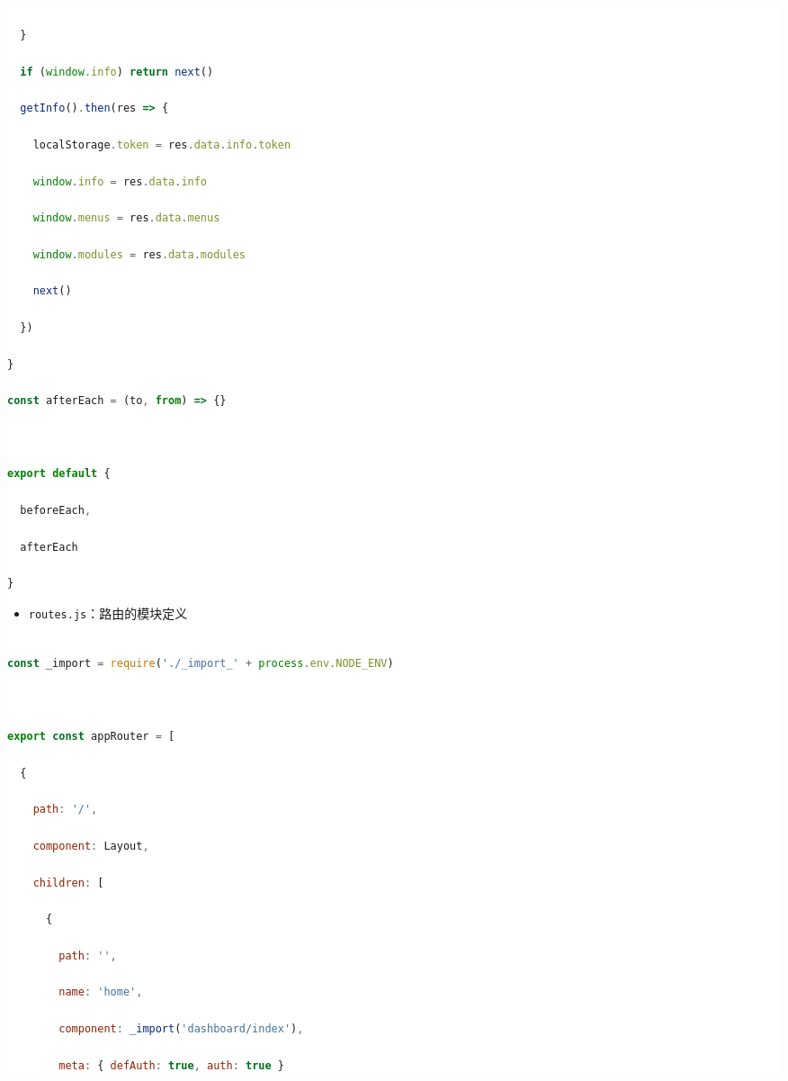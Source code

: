 ```js

  }

  if (window.info) return next()

  getInfo().then(res => {

    localStorage.token = res.data.info.token

    window.info = res.data.info

    window.menus = res.data.menus

    window.modules = res.data.modules

    next()

  })

}

const afterEach = (to, from) => {}



export default {

  beforeEach,

  afterEach

}

```



* `routes.js`：路由的模块定义



```js

const _import = require('./_import_' + process.env.NODE_ENV)



export const appRouter = [

  {

    path: '/',

    component: Layout,

    children: [

      {

        path: '',

        name: 'home',

        component: _import('dashboard/index'),

        meta: { defAuth: true, auth: true }
```